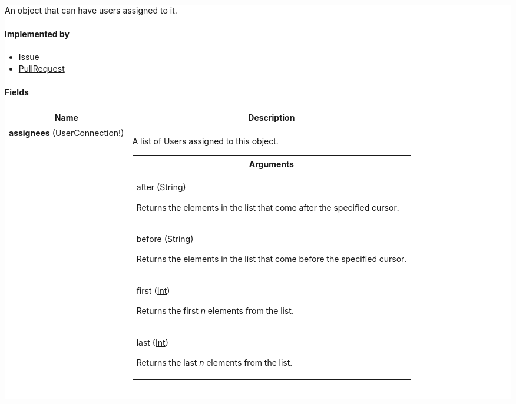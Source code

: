 <p>An object that can have users assigned to it.</p> 

#### Implemented by


- [Issue](objects.md#issue)
- [PullRequest](objects.md#pullrequest) 

#### Fields

<table>
  <tr>
    <th>Name</th>
    <th>Description</th>
  </tr>
  <tr>
    <td><strong>assignees</strong> (<a href="objects.md#userconnection">UserConnection!</a>)</td> 
    <td>
      <p><p>A list of Users assigned to this object.</p></p>
      <table>
        <tr>
          <th><strong>Arguments</strong></th>
        </tr>
        <tr>
          <td>
            <p>after (<a href="scalars.md#string">String</a>)</p>
            <p><p>Returns the elements in the list that come after the specified cursor.</p></p>
          </td>
        </tr>
        <tr>
          <td>
            <p>before (<a href="scalars.md#string">String</a>)</p>
            <p><p>Returns the elements in the list that come before the specified cursor.</p></p>
          </td>
        </tr>
        <tr>
          <td>
            <p>first (<a href="scalars.md#int">Int</a>)</p>
            <p><p>Returns the first <em>n</em> elements from the list.</p></p>
          </td>
        </tr>
        <tr>
          <td>
            <p>last (<a href="scalars.md#int">Int</a>)</p>
            <p><p>Returns the last <em>n</em> elements from the list.</p></p>
          </td>
        </tr>
      </table>
    </td>
  </tr>
</table>

---
